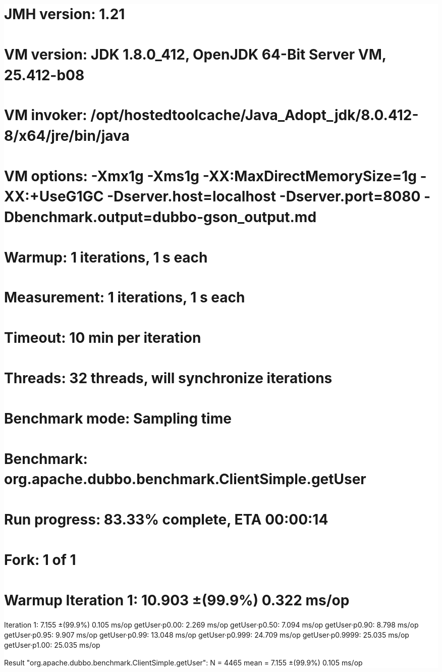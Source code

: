 # JMH version: 1.21
# VM version: JDK 1.8.0_412, OpenJDK 64-Bit Server VM, 25.412-b08
# VM invoker: /opt/hostedtoolcache/Java_Adopt_jdk/8.0.412-8/x64/jre/bin/java
# VM options: -Xmx1g -Xms1g -XX:MaxDirectMemorySize=1g -XX:+UseG1GC -Dserver.host=localhost -Dserver.port=8080 -Dbenchmark.output=dubbo-gson_output.md
# Warmup: 1 iterations, 1 s each
# Measurement: 1 iterations, 1 s each
# Timeout: 10 min per iteration
# Threads: 32 threads, will synchronize iterations
# Benchmark mode: Sampling time
# Benchmark: org.apache.dubbo.benchmark.ClientSimple.getUser

# Run progress: 83.33% complete, ETA 00:00:14
# Fork: 1 of 1
# Warmup Iteration   1: 10.903 ±(99.9%) 0.322 ms/op
Iteration   1: 7.155 ±(99.9%) 0.105 ms/op
                 getUser·p0.00:   2.269 ms/op
                 getUser·p0.50:   7.094 ms/op
                 getUser·p0.90:   8.798 ms/op
                 getUser·p0.95:   9.907 ms/op
                 getUser·p0.99:   13.048 ms/op
                 getUser·p0.999:  24.709 ms/op
                 getUser·p0.9999: 25.035 ms/op
                 getUser·p1.00:   25.035 ms/op



Result "org.apache.dubbo.benchmark.ClientSimple.getUser":
  N = 4465
  mean =      7.155 ±(99.9%) 0.105 ms/op
